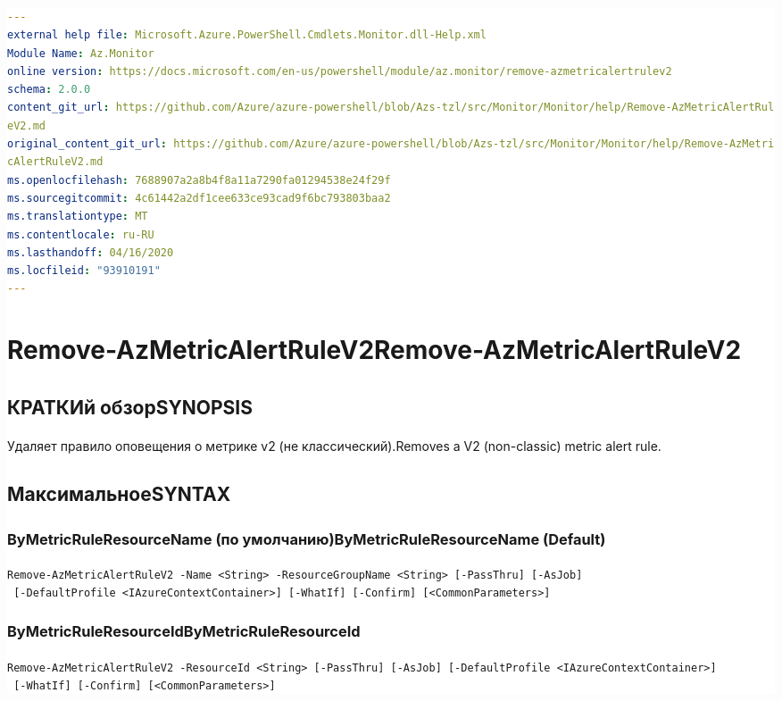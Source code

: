 ```yaml
---
external help file: Microsoft.Azure.PowerShell.Cmdlets.Monitor.dll-Help.xml
Module Name: Az.Monitor
online version: https://docs.microsoft.com/en-us/powershell/module/az.monitor/remove-azmetricalertrulev2
schema: 2.0.0
content_git_url: https://github.com/Azure/azure-powershell/blob/Azs-tzl/src/Monitor/Monitor/help/Remove-AzMetricAlertRuleV2.md
original_content_git_url: https://github.com/Azure/azure-powershell/blob/Azs-tzl/src/Monitor/Monitor/help/Remove-AzMetricAlertRuleV2.md
ms.openlocfilehash: 7688907a2a8b4f8a11a7290fa01294538e24f29f
ms.sourcegitcommit: 4c61442a2df1cee633ce93cad9f6bc793803baa2
ms.translationtype: MT
ms.contentlocale: ru-RU
ms.lasthandoff: 04/16/2020
ms.locfileid: "93910191"
---
```

# <span data-ttu-id="04928-101">Remove-AzMetricAlertRuleV2</span><span class="sxs-lookup"><span data-stu-id="04928-101">Remove-AzMetricAlertRuleV2</span></span>

## <span data-ttu-id="04928-102">КРАТКИй обзор</span><span class="sxs-lookup"><span data-stu-id="04928-102">SYNOPSIS</span></span>
<span data-ttu-id="04928-103">Удаляет правило оповещения о метрике v2 (не классический).</span><span class="sxs-lookup"><span data-stu-id="04928-103">Removes a V2 (non-classic) metric alert rule.</span></span>

## <span data-ttu-id="04928-104">Максимальное</span><span class="sxs-lookup"><span data-stu-id="04928-104">SYNTAX</span></span>

### <span data-ttu-id="04928-105">ByMetricRuleResourceName (по умолчанию)</span><span class="sxs-lookup"><span data-stu-id="04928-105">ByMetricRuleResourceName (Default)</span></span>
```
Remove-AzMetricAlertRuleV2 -Name <String> -ResourceGroupName <String> [-PassThru] [-AsJob]
 [-DefaultProfile <IAzureContextContainer>] [-WhatIf] [-Confirm] [<CommonParameters>]
```

### <span data-ttu-id="04928-106">ByMetricRuleResourceId</span><span class="sxs-lookup"><span data-stu-id="04928-106">ByMetricRuleResourceId</span></span>
```
Remove-AzMetricAlertRuleV2 -ResourceId <String> [-PassThru] [-AsJob] [-DefaultProfile <IAzureContextContainer>]
 [-WhatIf] [-Confirm] [<CommonParameters>]
```
